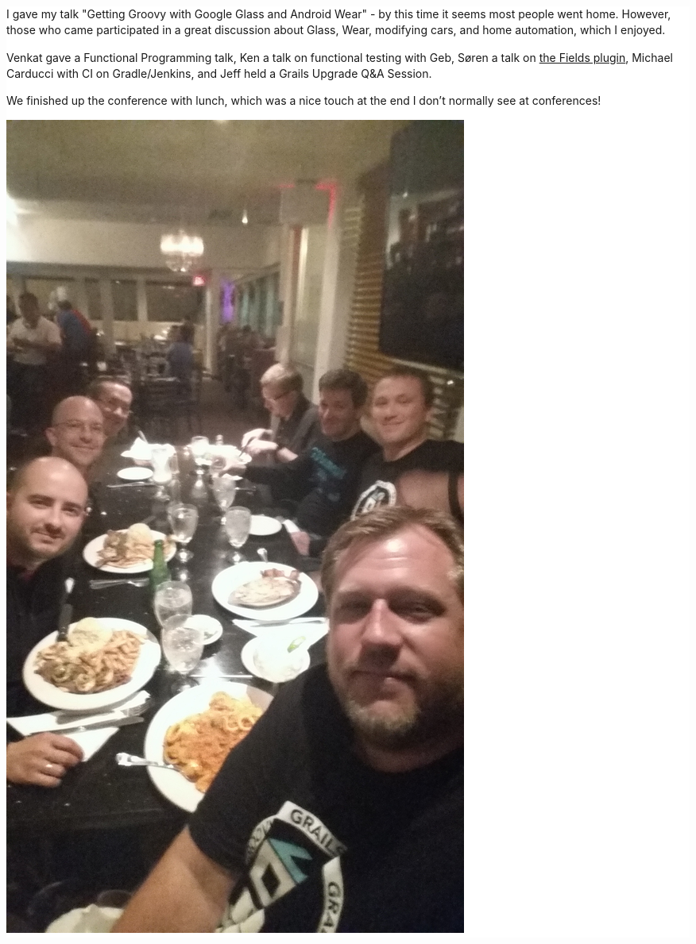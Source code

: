 I gave my talk "Getting Groovy with Google Glass and Android Wear" - by this time it seems most people went home. However, those who came participated in a great discussion about Glass, Wear, modifying cars, and home automation, which I enjoyed. 

Venkat gave a Functional Programming talk, Ken a talk on functional testing with Geb, Søren a talk on [the Fields plugin](https://grails.org/plugin/fields), Michael Carducci with CI on Gradle/Jenkins, and Jeff held a Grails Upgrade Q&A Session. 

We finished up the conference with lunch, which was a nice touch at the end I don’t normally see at conferences!

![The OCI Grails team enjoying post-conference feast](2016-12-14-img08.jpg)
